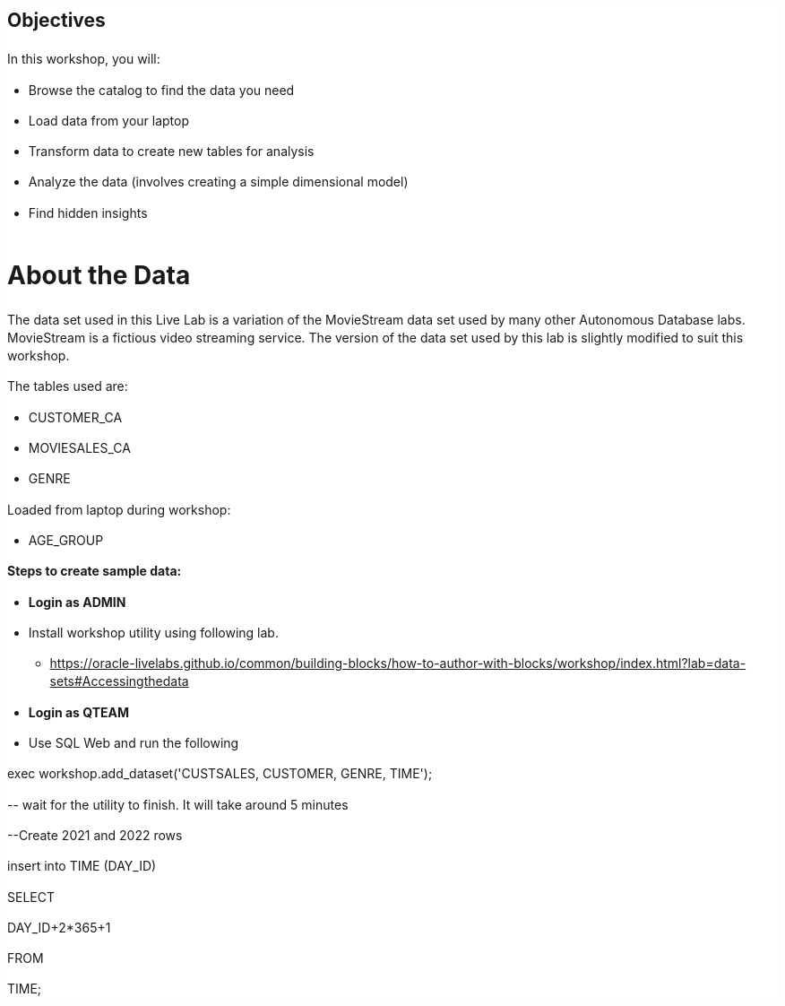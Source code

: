 ## Objectives

In this workshop, you will:

-   Browse the catalog to find the data you need

-   Load data from your laptop

-   Transform data to create new tables for analysis

-   Analyze the data (involves creating a simple dimensional model)

-   Find hidden insights

# About the Data

The data set used in this Live Lab is a variation of the MovieStream
data set used by many other Autonomous Database labs. MovieStream is a
fictious video streaming service. The version of the data set used by
this lab is slightly modified to suit this workshop.

The tables used are:

-   CUSTOMER_CA

-   MOVIESALES_CA

-   GENRE

Loaded from laptop during workshop:

-   AGE_GROUP

**Steps to create sample data:**

-   **Login as ADMIN**

-   Install workshop utility using following lab.

    -   https://oracle-livelabs.github.io/common/building-blocks/how-to-author-with-blocks/workshop/index.html?lab=data-sets#Accessingthedata

-   **Login as QTEAM**

-   Use SQL Web and run the following

exec workshop.add_dataset(\'CUSTSALES, CUSTOMER, GENRE, TIME\');

\-- wait for the utility to finish. It will take around 5 minutes

\--Create 2021 and 2022 rows

insert into TIME (DAY_ID)

SELECT

DAY_ID+2\*365+1

FROM

TIME;
